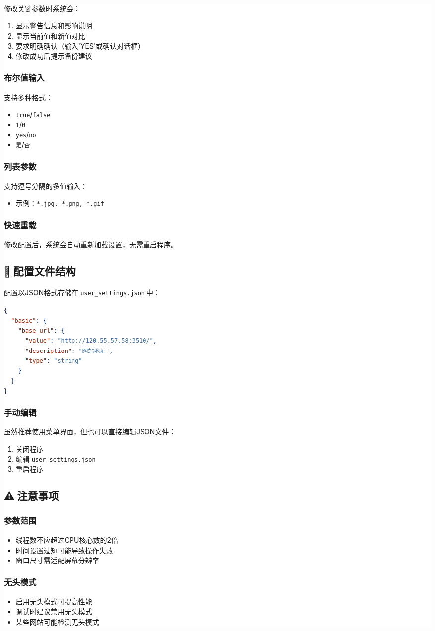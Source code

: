 修改关键参数时系统会：
1. 显示警告信息和影响说明
2. 显示当前值和新值对比
3. 要求明确确认（输入'YES'或确认对话框）
4. 修改成功后提示备份建议

### 布尔值输入
支持多种格式：
- `true`/`false`
- `1`/`0`
- `yes`/`no`
- `是`/`否`

### 列表参数
支持逗号分隔的多值输入：
- 示例：`*.jpg, *.png, *.gif`

### 快速重载
修改配置后，系统会自动重新加载设置，无需重启程序。

## 🔧 配置文件结构

配置以JSON格式存储在 `user_settings.json` 中：

```json
{
  "basic": {
    "base_url": {
      "value": "http://120.55.57.58:3510/",
      "description": "网站地址",
      "type": "string"
    }
  }
}
```

### 手动编辑
虽然推荐使用菜单界面，但也可以直接编辑JSON文件：
1. 关闭程序
2. 编辑 `user_settings.json`
3. 重启程序

## ⚠️ 注意事项

### 参数范围
- 线程数不应超过CPU核心数的2倍
- 时间设置过短可能导致操作失败
- 窗口尺寸需适配屏幕分辨率

### 无头模式
- 启用无头模式可提高性能
- 调试时建议禁用无头模式
- 某些网站可能检测无头模式
